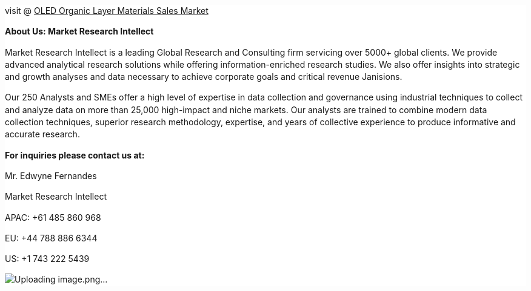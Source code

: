 visit&nbsp;@</strong>&nbsp;</span><span class="font-[700]"><a href="https://www.marketresearchintellect.com/product/global-oled-organic-layer-materials-sales-market/?utm_source=Linkedin&utm_medium=869" target="_blank" data-tracking-control-name="article-ssr-frontend-pulse_little-text-block" data-tracking-will-navigate="" data-test-link="">OLED Organic Layer Materials Sales Market</a></span></p><p><strong><span class="font-[700]">About Us: Market Research Intellect</span></strong></p><p><span class="">Market Research Intellect is a leading Global Research and Consulting firm servicing over 5000+ global clients. We provide advanced analytical research solutions while offering information-enriched research studies.&nbsp;</span>We also offer insights into strategic and growth analyses and data necessary to achieve corporate goals and critical revenue Janisions.</p><p><span class="">Our 250 Analysts and SMEs offer a high level of expertise in data collection and governance using industrial techniques to collect and analyze data on more than 25,000 high-impact and niche markets. Our analysts are trained to combine modern data collection techniques, superior research methodology, expertise, and years of collective experience to produce informative and accurate research.</span></p><p><strong>For inquiries please contact us at:</strong></p><p>Mr. Edwyne Fernandes</p><p>Market Research Intellect</p><p>APAC: +61 485 860 968</p><p>EU: +44 788 886 6344</p><p>US: +1 743 222 5439</p>
![Uploading image.png…]()
